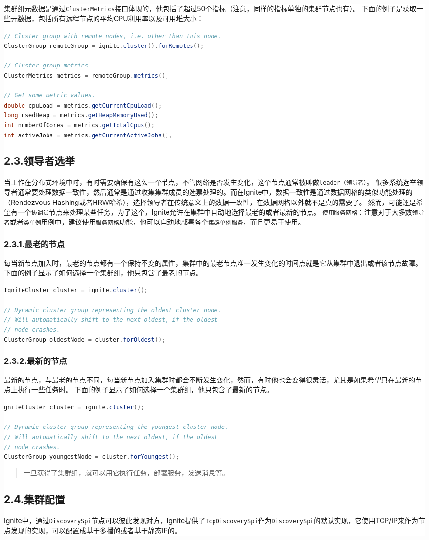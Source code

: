 集群组元数据是通过`ClusterMetrics`接口体现的，他包括了超过50个指标（注意，同样的指标单独的集群节点也有）。
下面的例子是获取一些元数据，包括所有远程节点的平均CPU利用率以及可用堆大小：
```java
// Cluster group with remote nodes, i.e. other than this node.
ClusterGroup remoteGroup = ignite.cluster().forRemotes();

// Cluster group metrics.
ClusterMetrics metrics = remoteGroup.metrics();

// Get some metric values.
double cpuLoad = metrics.getCurrentCpuLoad();
long usedHeap = metrics.getHeapMemoryUsed();
int numberOfCores = metrics.getTotalCpus();
int activeJobs = metrics.getCurrentActiveJobs();
```
## 2.3.领导者选举
当工作在分布式环境中时，有时需要确保有这么一个节点，不管网络是否发生变化，这个节点通常被叫做`leader（领导者）`。
很多系统选举领导者通常要处理数据一致性，然后通常是通过收集集群成员的选票处理的。而在Ignite中，数据一致性是通过数据网格的类似功能处理的（Rendezvous Hashing或者HRW哈希），选择领导者在传统意义上的数据一致性，在数据网格以外就不是真的需要了。
然而，可能还是希望有一个`协调员`节点来处理某些任务，为了这个，Ignite允许在集群中自动地选择最老的或者最新的节点。
`使用服务网格`：注意对于大多数`领导者`或者`类单例`用例中，建议使用`服务网格`功能，他可以自动地部署各个`集群单例服务`，而且更易于使用。

### 2.3.1.最老的节点
每当新节点加入时，最老的节点都有一个保持不变的属性，集群中的最老节点唯一发生变化的时间点就是它从集群中退出或者该节点故障。
下面的例子显示了如何选择一个集群组，他只包含了最老的节点。
```java
IgniteCluster cluster = ignite.cluster();

// Dynamic cluster group representing the oldest cluster node.
// Will automatically shift to the next oldest, if the oldest
// node crashes.
ClusterGroup oldestNode = cluster.forOldest();
```
### 2.3.2.最新的节点
最新的节点，与最老的节点不同，每当新节点加入集群时都会不断发生变化，然而，有时他也会变得很灵活，尤其是如果希望只在最新的节点上执行一些任务时。
下面的例子显示了如何选择一个集群组，他只包含了最新的节点。
```java
gniteCluster cluster = ignite.cluster();

// Dynamic cluster group representing the youngest cluster node.
// Will automatically shift to the next oldest, if the oldest
// node crashes.
ClusterGroup youngestNode = cluster.forYoungest();
```
> 一旦获得了集群组，就可以用它执行任务，部署服务，发送消息等。

## 2.4.集群配置
Ignite中，通过`DiscoverySpi`节点可以彼此发现对方，Ignite提供了`TcpDiscoverySpi`作为`DiscoverySpi`的默认实现，它使用TCP/IP来作为节点发现的实现，可以配置成基于多播的或者基于静态IP的。

